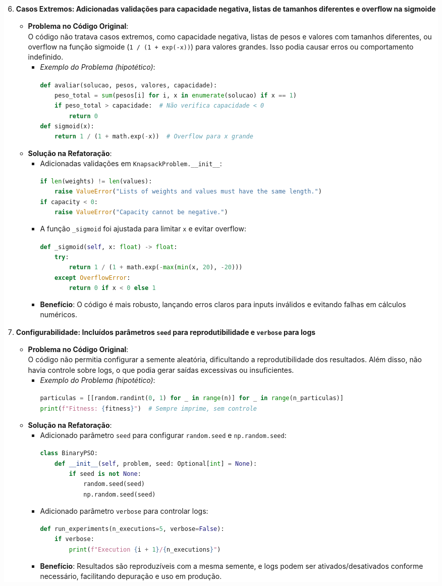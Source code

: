 6. **Casos Extremos: Adicionadas validações para capacidade negativa, listas de tamanhos diferentes e overflow na sigmoide**  
   - **Problema no Código Original**:  
     O código não tratava casos extremos, como capacidade negativa, listas de pesos e valores com tamanhos diferentes, ou overflow na função sigmoide (`1 / (1 + exp(-x))`) para valores grandes. Isso podia causar erros ou comportamento indefinido.  
     - *Exemplo do Problema (hipotético)*:
       ```python
       def avaliar(solucao, pesos, valores, capacidade):
           peso_total = sum(pesos[i] for i, x in enumerate(solucao) if x == 1)
           if peso_total > capacidade:  # Não verifica capacidade < 0
               return 0
       def sigmoid(x):
           return 1 / (1 + math.exp(-x))  # Overflow para x grande
       ```
   - **Solução na Refatoração**:  
     - Adicionadas validações em `KnapsackProblem.__init__`:
       ```python
       if len(weights) != len(values):
           raise ValueError("Lists of weights and values must have the same length.")
       if capacity < 0:
           raise ValueError("Capacity cannot be negative.")
       ```
     - A função `_sigmoid` foi ajustada para limitar `x` e evitar overflow:
       ```python
       def _sigmoid(self, x: float) -> float:
           try:
               return 1 / (1 + math.exp(-max(min(x, 20), -20)))
           except OverflowError:
               return 0 if x < 0 else 1
       ```
     - **Benefício**: O código é mais robusto, lançando erros claros para inputs inválidos e evitando falhas em cálculos numéricos.

7. **Configurabilidade: Incluídos parâmetros `seed` para reprodutibilidade e `verbose` para logs**  
   - **Problema no Código Original**:  
     O código não permitia configurar a semente aleatória, dificultando a reprodutibilidade dos resultados. Além disso, não havia controle sobre logs, o que podia gerar saídas excessivas ou insuficientes.  
     - *Exemplo do Problema (hipotético)*:
       ```python
       particulas = [[random.randint(0, 1) for _ in range(n)] for _ in range(n_particulas)]
       print(f"Fitness: {fitness}")  # Sempre imprime, sem controle
       ```
   - **Solução na Refatoração**:  
     - Adicionado parâmetro `seed` para configurar `random.seed` e `np.random.seed`:
       ```python
       class BinaryPSO:
           def __init__(self, problem, seed: Optional[int] = None):
               if seed is not None:
                   random.seed(seed)
                   np.random.seed(seed)
       ```
     - Adicionado parâmetro `verbose` para controlar logs:
       ```python
       def run_experiments(n_executions=5, verbose=False):
           if verbose:
               print(f"Execution {i + 1}/{n_executions}")
       ```
     - **Benefício**: Resultados são reproduzíveis com a mesma semente, e logs podem ser ativados/desativados conforme necessário, facilitando depuração e uso em produção.
